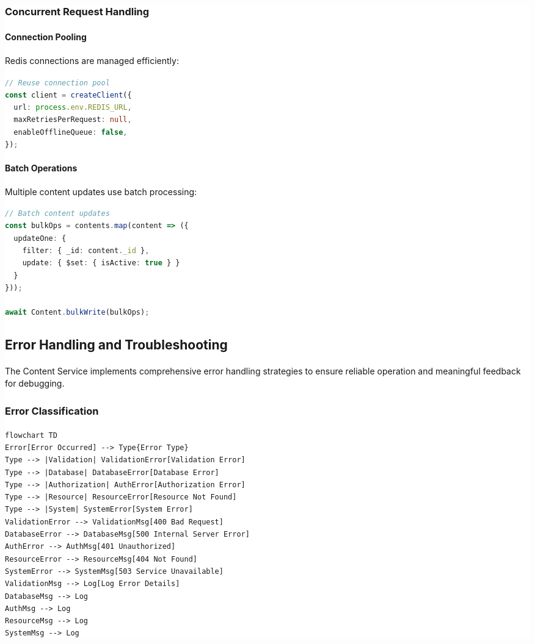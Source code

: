 ### Concurrent Request Handling

#### Connection Pooling
Redis connections are managed efficiently:

```typescript
// Reuse connection pool
const client = createClient({
  url: process.env.REDIS_URL,
  maxRetriesPerRequest: null,
  enableOfflineQueue: false,
});
```

#### Batch Operations
Multiple content updates use batch processing:

```typescript
// Batch content updates
const bulkOps = contents.map(content => ({
  updateOne: {
    filter: { _id: content._id },
    update: { $set: { isActive: true } }
  }
}));

await Content.bulkWrite(bulkOps);
```

## Error Handling and Troubleshooting

The Content Service implements comprehensive error handling strategies to ensure reliable operation and meaningful feedback for debugging.

### Error Classification

```mermaid
flowchart TD
Error[Error Occurred] --> Type{Error Type}
Type --> |Validation| ValidationError[Validation Error]
Type --> |Database| DatabaseError[Database Error]
Type --> |Authorization| AuthError[Authorization Error]
Type --> |Resource| ResourceError[Resource Not Found]
Type --> |System| SystemError[System Error]
ValidationError --> ValidationMsg[400 Bad Request]
DatabaseError --> DatabaseMsg[500 Internal Server Error]
AuthError --> AuthMsg[401 Unauthorized]
ResourceError --> ResourceMsg[404 Not Found]
SystemError --> SystemMsg[503 Service Unavailable]
ValidationMsg --> Log[Log Error Details]
DatabaseMsg --> Log
AuthMsg --> Log
ResourceMsg --> Log
SystemMsg --> Log
```
